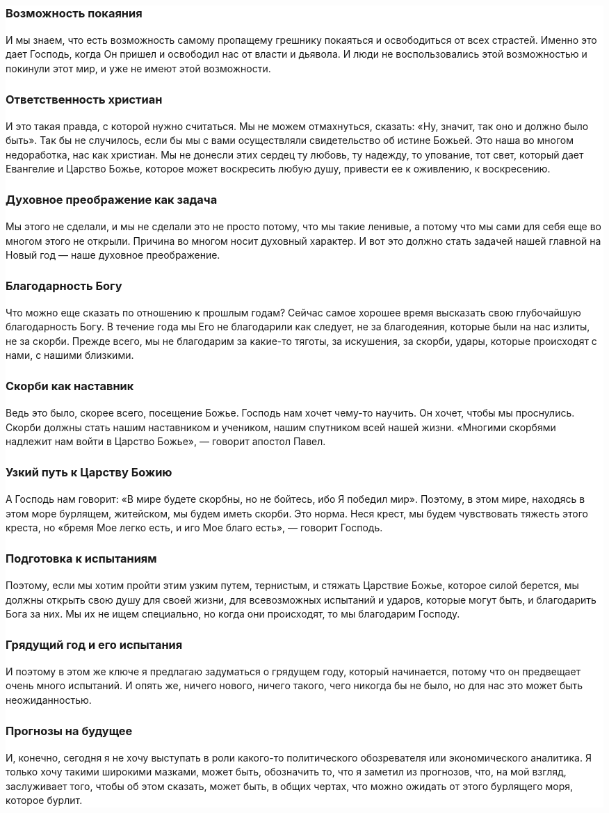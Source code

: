 ### Возможность покаяния  
И мы знаем, что есть возможность самому пропащему грешнику покаяться и освободиться от всех страстей. Именно это дает Господь, когда Он пришел и освободил нас от власти и дьявола. И люди не воспользовались этой возможностью и покинули этот мир, и уже не имеют этой возможности.  

### Ответственность христиан  
И это такая правда, с которой нужно считаться. Мы не можем отмахнуться, сказать: «Ну, значит, так оно и должно было быть». Так бы не случилось, если бы мы с вами осуществляли свидетельство об истине Божьей. Это наша во многом недоработка, нас как христиан. Мы не донесли этих сердец ту любовь, ту надежду, то упование, тот свет, который дает Евангелие и Царство Божье, которое может воскресить любую душу, привести ее к оживлению, к воскресению.  

### Духовное преображение как задача  
Мы этого не сделали, и мы не сделали это не просто потому, что мы такие ленивые, а потому что мы сами для себя еще во многом этого не открыли. Причина во многом носит духовный характер. И вот это должно стать задачей нашей главной на Новый год — наше духовное преображение.  

### Благодарность Богу  
Что можно еще сказать по отношению к прошлым годам? Сейчас самое хорошее время высказать свою глубочайшую благодарность Богу. В течение года мы Его не благодарили как следует, не за благодеяния, которые были на нас излиты, не за скорби. Прежде всего, мы не благодарим за какие-то тяготы, за искушения, за скорби, удары, которые происходят с нами, с нашими близкими.  

### Скорби как наставник  
Ведь это было, скорее всего, посещение Божье. Господь нам хочет чему-то научить. Он хочет, чтобы мы проснулись. Скорби должны стать нашим наставником и учеником, нашим спутником всей нашей жизни. «Многими скорбями надлежит нам войти в Царство Божье», — говорит апостол Павел.  

### Узкий путь к Царству Божию  
А Господь нам говорит: «В мире будете скорбны, но не бойтесь, ибо Я победил мир». Поэтому, в этом мире, находясь в этом море бурлящем, житейском, мы будем иметь скорби. Это норма. Неся крест, мы будем чувствовать тяжесть этого креста, но «бремя Мое легко есть, и иго Мое благо есть», — говорит Господь.  

### Подготовка к испытаниям  
Поэтому, если мы хотим пройти этим узким путем, тернистым, и стяжать Царствие Божье, которое силой берется, мы должны открыть свою душу для своей жизни, для всевозможных испытаний и ударов, которые могут быть, и благодарить Бога за них. Мы их не ищем специально, но когда они происходят, то мы благодарим Господу.  

### Грядущий год и его испытания  
И поэтому в этом же ключе я предлагаю задуматься о грядущем году, который начинается, потому что он предвещает очень много испытаний. И опять же, ничего нового, ничего такого, чего никогда бы не было, но для нас это может быть неожиданностью.  

### Прогнозы на будущее  
И, конечно, сегодня я не хочу выступать в роли какого-то политического обозревателя или экономического аналитика. Я только хочу такими широкими мазками, может быть, обозначить то, что я заметил из прогнозов, что, на мой взгляд, заслуживает того, чтобы об этом сказать, может быть, в общих чертах, что можно ожидать от этого бурлящего моря, которое бурлит.  
